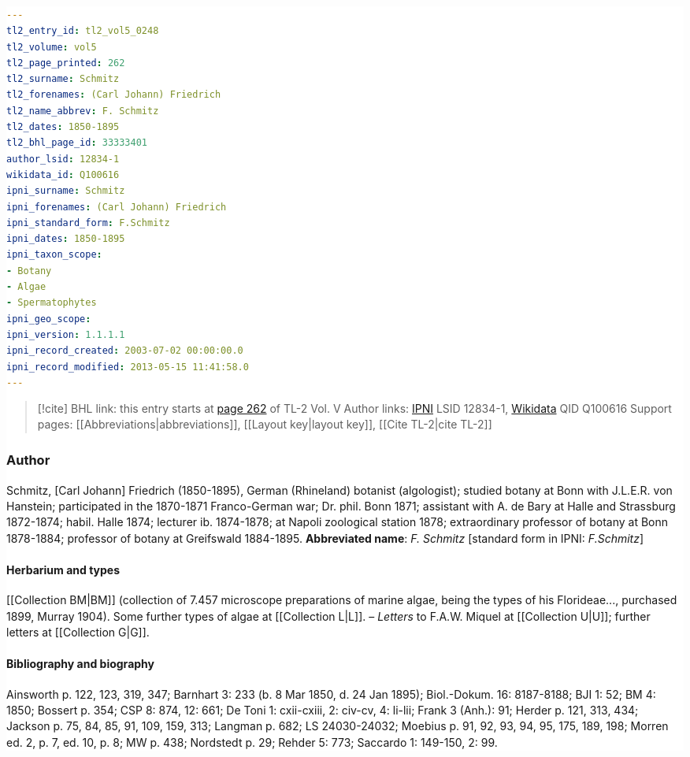 ```yaml
---
tl2_entry_id: tl2_vol5_0248
tl2_volume: vol5
tl2_page_printed: 262
tl2_surname: Schmitz
tl2_forenames: (Carl Johann) Friedrich
tl2_name_abbrev: F. Schmitz
tl2_dates: 1850-1895
tl2_bhl_page_id: 33333401
author_lsid: 12834-1
wikidata_id: Q100616
ipni_surname: Schmitz
ipni_forenames: (Carl Johann) Friedrich
ipni_standard_form: F.Schmitz
ipni_dates: 1850-1895
ipni_taxon_scope: 
- Botany
- Algae
- Spermatophytes
ipni_geo_scope: 
ipni_version: 1.1.1.1
ipni_record_created: 2003-07-02 00:00:00.0
ipni_record_modified: 2013-05-15 11:41:58.0
---
```


> [!cite] BHL link: this entry starts at [page 262](https://www.biodiversitylibrary.org/page/33333401) of TL-2 Vol. V
> Author links: [IPNI](https://www.ipni.org/a/12834-1) LSID 12834-1, [Wikidata](https://www.wikidata.org/wiki/Q100616) QID Q100616
> Support pages: [[Abbreviations|abbreviations]], [[Layout key|layout key]], [[Cite TL-2|cite TL-2]]

### Author

Schmitz, \[Carl Johann\] Friedrich (1850-1895), German (Rhineland) botanist (algologist); studied botany at Bonn with J.L.E.R. von Hanstein; participated in the 1870-1871 Franco-German war; Dr. phil. Bonn 1871; assistant with A. de Bary at Halle and Strassburg 1872-1874; habil. Halle 1874; lecturer ib. 1874-1878; at Napoli zoological station 1878; extraordinary professor of botany at Bonn 1878-1884; professor of botany at Greifswald 1884-1895. 
**Abbreviated name**: *F. Schmitz* \[standard form in IPNI: *F.Schmitz*\]

#### Herbarium and types

[[Collection BM|BM]] (collection of 7.457 microscope preparations of marine algae, being the types of his Florideae..., purchased 1899, Murray 1904). Some further types of algae at [[Collection L|L]]. – *Letters* to F.A.W. Miquel at [[Collection U|U]]; further letters at [[Collection G|G]].

#### Bibliography and biography

Ainsworth p. 122, 123, 319, 347; Barnhart 3: 233 (b. 8 Mar 1850, d. 24 Jan 1895); Biol.-Dokum. 16: 8187-8188; BJI 1: 52; BM 4: 1850; Bossert p. 354; CSP 8: 874, 12: 661; De Toni 1: cxii-cxiii, 2: civ-cv, 4: li-lii; Frank 3 (Anh.): 91; Herder p. 121, 313, 434; Jackson p. 75, 84, 85, 91, 109, 159, 313; Langman p. 682; LS 24030-24032; Moebius p. 91, 92, 93, 94, 95, 175, 189, 198; Morren ed. 2, p. 7, ed. 10, p. 8; MW p. 438; Nordstedt p. 29; Rehder 5: 773; Saccardo 1: 149-150, 2: 99.
